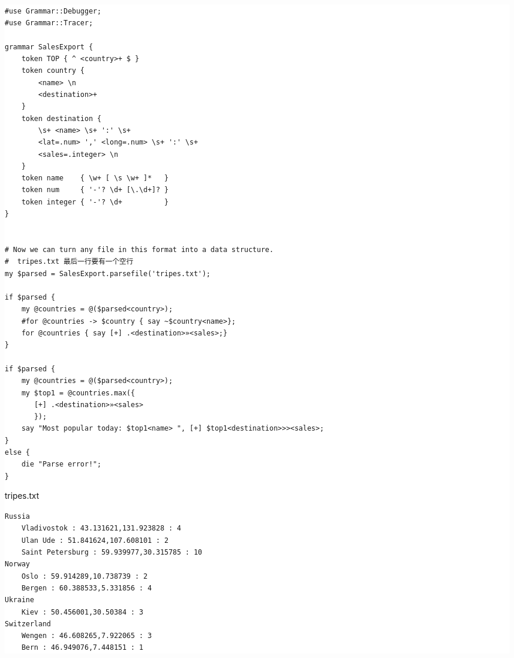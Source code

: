 


```perl6
#use Grammar::Debugger;
#use Grammar::Tracer;

grammar SalesExport {
    token TOP { ^ <country>+ $ }
    token country {
        <name> \n
        <destination>+
    }
    token destination {
        \s+ <name> \s+ ':' \s+
        <lat=.num> ',' <long=.num> \s+ ':' \s+
        <sales=.integer> \n
    }
    token name    { \w+ [ \s \w+ ]*   }
    token num     { '-'? \d+ [\.\d+]? }
    token integer { '-'? \d+          }
}


# Now we can turn any file in this format into a data structure.
#  tripes.txt 最后一行要有一个空行
my $parsed = SalesExport.parsefile('tripes.txt');

if $parsed {
    my @countries = @($parsed<country>);
	#for @countries -> $country { say ~$country<name>};
	for @countries { say [+] .<destination>»<sales>;}
}

if $parsed {
    my @countries = @($parsed<country>);
    my $top1 = @countries.max({
       [+] .<destination>»<sales>
       });
    say "Most popular today: $top1<name> ", [+] $top1<destination>>><sales>;
}
else {
    die "Parse error!";
}

```


tripes.txt

```perl6
Russia
    Vladivostok : 43.131621,131.923828 : 4
    Ulan Ude : 51.841624,107.608101 : 2
    Saint Petersburg : 59.939977,30.315785 : 10
Norway
    Oslo : 59.914289,10.738739 : 2
    Bergen : 60.388533,5.331856 : 4
Ukraine
    Kiev : 50.456001,30.50384 : 3
Switzerland
    Wengen : 46.608265,7.922065 : 3
    Bern : 46.949076,7.448151 : 1

```
